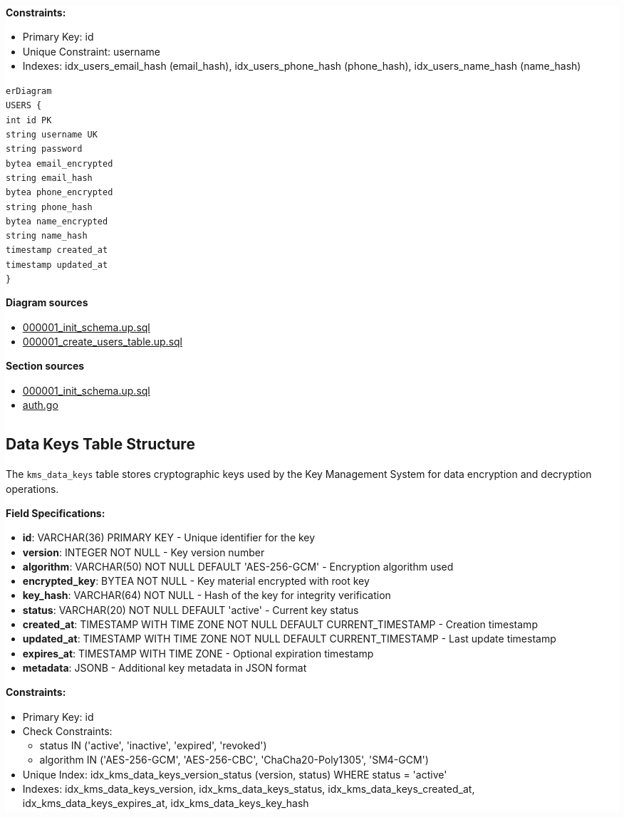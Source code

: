 **Constraints:**
- Primary Key: id
- Unique Constraint: username
- Indexes: idx_users_email_hash (email_hash), idx_users_phone_hash (phone_hash), idx_users_name_hash (name_hash)

```mermaid
erDiagram
USERS {
int id PK
string username UK
string password
bytea email_encrypted
string email_hash
bytea phone_encrypted
string phone_hash
bytea name_encrypted
string name_hash
timestamp created_at
timestamp updated_at
}
```

**Diagram sources**
- [000001_init_schema.up.sql](file://migrations/000001_init_schema.up.sql#L1-L16)
- [000001_create_users_table.up.sql](file://internal/data/migrations/000001_create_users_table.up.sql#L1-L12)

**Section sources**
- [000001_init_schema.up.sql](file://migrations/000001_init_schema.up.sql#L1-L16)
- [auth.go](file://internal/data/auth.go#L50-L437)

## Data Keys Table Structure
The `kms_data_keys` table stores cryptographic keys used by the Key Management System for data encryption and decryption operations.

**Field Specifications:**
- **id**: VARCHAR(36) PRIMARY KEY - Unique identifier for the key
- **version**: INTEGER NOT NULL - Key version number
- **algorithm**: VARCHAR(50) NOT NULL DEFAULT 'AES-256-GCM' - Encryption algorithm used
- **encrypted_key**: BYTEA NOT NULL - Key material encrypted with root key
- **key_hash**: VARCHAR(64) NOT NULL - Hash of the key for integrity verification
- **status**: VARCHAR(20) NOT NULL DEFAULT 'active' - Current key status
- **created_at**: TIMESTAMP WITH TIME ZONE NOT NULL DEFAULT CURRENT_TIMESTAMP - Creation timestamp
- **updated_at**: TIMESTAMP WITH TIME ZONE NOT NULL DEFAULT CURRENT_TIMESTAMP - Last update timestamp
- **expires_at**: TIMESTAMP WITH TIME ZONE - Optional expiration timestamp
- **metadata**: JSONB - Additional key metadata in JSON format

**Constraints:**
- Primary Key: id
- Check Constraints: 
  - status IN ('active', 'inactive', 'expired', 'revoked')
  - algorithm IN ('AES-256-GCM', 'AES-256-CBC', 'ChaCha20-Poly1305', 'SM4-GCM')
- Unique Index: idx_kms_data_keys_version_status (version, status) WHERE status = 'active'
- Indexes: idx_kms_data_keys_version, idx_kms_data_keys_status, idx_kms_data_keys_created_at, idx_kms_data_keys_expires_at, idx_kms_data_keys_key_hash
